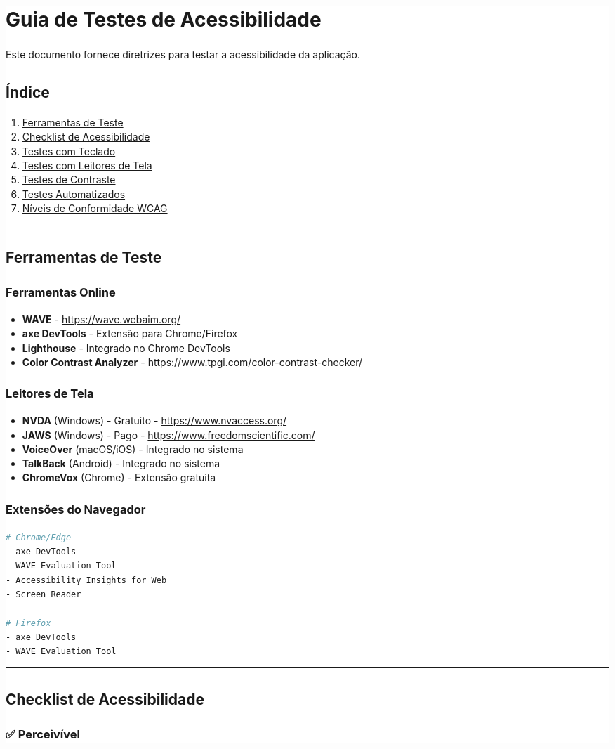 # Guia de Testes de Acessibilidade

Este documento fornece diretrizes para testar a acessibilidade da aplicação.

## Índice

1. [Ferramentas de Teste](#ferramentas-de-teste)
2. [Checklist de Acessibilidade](#checklist-de-acessibilidade)
3. [Testes com Teclado](#testes-com-teclado)
4. [Testes com Leitores de Tela](#testes-com-leitores-de-tela)
5. [Testes de Contraste](#testes-de-contraste)
6. [Testes Automatizados](#testes-automatizados)
7. [Níveis de Conformidade WCAG](#níveis-de-conformidade-wcag)

---

## Ferramentas de Teste

### Ferramentas Online
- **WAVE** - https://wave.webaim.org/
- **axe DevTools** - Extensão para Chrome/Firefox
- **Lighthouse** - Integrado no Chrome DevTools
- **Color Contrast Analyzer** - https://www.tpgi.com/color-contrast-checker/

### Leitores de Tela
- **NVDA** (Windows) - Gratuito - https://www.nvaccess.org/
- **JAWS** (Windows) - Pago - https://www.freedomscientific.com/
- **VoiceOver** (macOS/iOS) - Integrado no sistema
- **TalkBack** (Android) - Integrado no sistema
- **ChromeVox** (Chrome) - Extensão gratuita

### Extensões do Navegador
```bash
# Chrome/Edge
- axe DevTools
- WAVE Evaluation Tool
- Accessibility Insights for Web
- Screen Reader

# Firefox
- axe DevTools
- WAVE Evaluation Tool
```

---

## Checklist de Acessibilidade

### ✅ Perceivível

